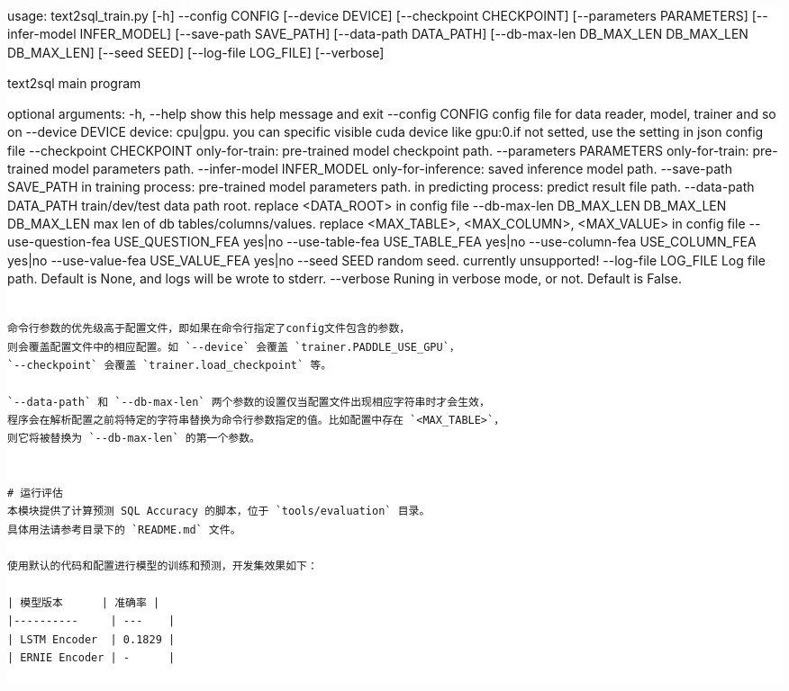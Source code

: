 usage: text2sql_train.py [-h] --config CONFIG [--device DEVICE]
                         [--checkpoint CHECKPOINT] [--parameters PARAMETERS]
                         [--infer-model INFER_MODEL] [--save-path SAVE_PATH]
                         [--data-path DATA_PATH]
                         [--db-max-len DB_MAX_LEN DB_MAX_LEN DB_MAX_LEN]
                         [--seed SEED] [--log-file LOG_FILE] [--verbose]

text2sql main program

optional arguments:
  -h, --help            show this help message and exit
  --config CONFIG       config file for data reader, model, trainer and so on
  --device DEVICE       device: cpu|gpu. you can specific visible cuda device
                        like gpu:0.if not setted, use the setting in json
                        config file
  --checkpoint CHECKPOINT
                        only-for-train: pre-trained model checkpoint path.
  --parameters PARAMETERS
                        only-for-train: pre-trained model parameters path.
  --infer-model INFER_MODEL
                        only-for-inference: saved inference model path.
  --save-path SAVE_PATH
                        in training process: pre-trained model parameters
                        path. in predicting process: predict result file path.
  --data-path DATA_PATH
                        train/dev/test data path root. replace <DATA_ROOT> in
                        config file
  --db-max-len DB_MAX_LEN DB_MAX_LEN DB_MAX_LEN
                        max len of db tables/columns/values. replace
                        <MAX_TABLE>, <MAX_COLUMN>, <MAX_VALUE> in config file
  --use-question-fea USE_QUESTION_FEA
                        yes|no
  --use-table-fea USE_TABLE_FEA
                        yes|no
  --use-column-fea USE_COLUMN_FEA
                        yes|no
  --use-value-fea USE_VALUE_FEA
                        yes|no
  --seed SEED           random seed. currently unsupported!
  --log-file LOG_FILE   Log file path. Default is None, and logs will be wrote
                        to stderr.
  --verbose             Runing in verbose mode, or not. Default is False.
```

命令行参数的优先级高于配置文件，即如果在命令行指定了config文件包含的参数，
则会覆盖配置文件中的相应配置。如 `--device` 会覆盖 `trainer.PADDLE_USE_GPU`，
`--checkpoint` 会覆盖 `trainer.load_checkpoint` 等。

`--data-path` 和 `--db-max-len` 两个参数的设置仅当配置文件出现相应字符串时才会生效，
程序会在解析配置之前将特定的字符串替换为命令行参数指定的值。比如配置中存在 `<MAX_TABLE>`，
则它将被替换为 `--db-max-len` 的第一个参数。


# 运行评估
本模块提供了计算预测 SQL Accuracy 的脚本，位于 `tools/evaluation` 目录。
具体用法请参考目录下的 `README.md` 文件。

使用默认的代码和配置进行模型的训练和预测，开发集效果如下：

| 模型版本      | 准确率 |
|----------     | ---    |
| LSTM Encoder  | 0.1829 |
| ERNIE Encoder | -      |


